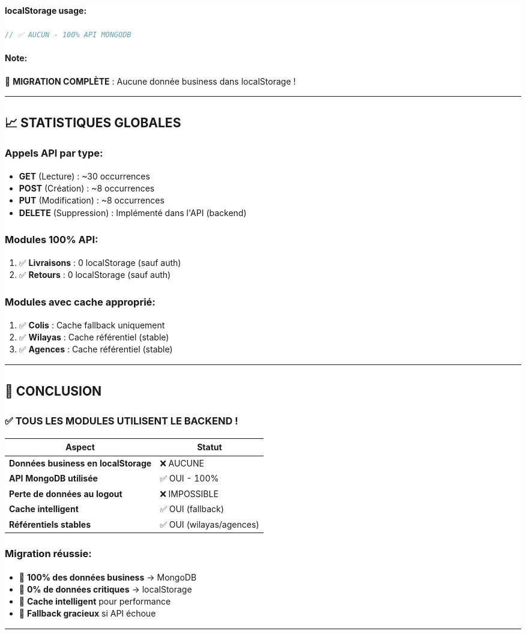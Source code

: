 #### localStorage usage:
```javascript
// ✅ AUCUN - 100% API MONGODB
```

#### Note:
🎉 **MIGRATION COMPLÈTE** : Aucune donnée business dans localStorage !

---

## 📈 STATISTIQUES GLOBALES

### Appels API par type:
- **GET** (Lecture) : ~30 occurrences
- **POST** (Création) : ~8 occurrences
- **PUT** (Modification) : ~8 occurrences
- **DELETE** (Suppression) : Implémenté dans l'API (backend)

### Modules 100% API:
1. ✅ **Livraisons** : 0 localStorage (sauf auth)
2. ✅ **Retours** : 0 localStorage (sauf auth)

### Modules avec cache approprié:
1. ✅ **Colis** : Cache fallback uniquement
2. ✅ **Wilayas** : Cache référentiel (stable)
3. ✅ **Agences** : Cache référentiel (stable)

---

## 🎯 CONCLUSION

### ✅ TOUS LES MODULES UTILISENT LE BACKEND !

| Aspect | Statut |
|--------|--------|
| **Données business en localStorage** | ❌ AUCUNE |
| **API MongoDB utilisée** | ✅ OUI - 100% |
| **Perte de données au logout** | ❌ IMPOSSIBLE |
| **Cache intelligent** | ✅ OUI (fallback) |
| **Référentiels stables** | ✅ OUI (wilayas/agences) |

### Migration réussie:
- 🎉 **100% des données business** → MongoDB
- 🎉 **0% de données critiques** → localStorage
- 🎉 **Cache intelligent** pour performance
- 🎉 **Fallback gracieux** si API échoue

---